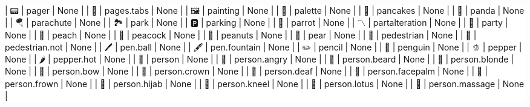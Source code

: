 | 📟 | pager | None |
| 📑 | pages.tabs | None |
| 🖼 | painting | None |
| 🎨 | palette | None |
| 🥞 | pancakes | None |
| 🐼 | panda | None |
| 🪂 | parachute | None |
| 🏞 | park | None |
| 🅿 | parking | None |
| 🦜 | parrot | None |
| 〽 | partalteration | None |
| 🎉 | party | None |
| 🍑 | peach | None |
| 🦚 | peacock | None |
| 🥜 | peanuts | None |
| 🍐 | pear | None |
| 🚶 | pedestrian | None |
| 🚷 | pedestrian.not | None |
| 🖊 | pen.ball | None |
| 🖋 | pen.fountain | None |
| ✏ | pencil | None |
| 🐧 | penguin | None |
| 🫑 | pepper | None |
| 🌶 | pepper.hot | None |
| 🧑 | person | None |
| 🙎 | person.angry | None |
| 🧔 | person.beard | None |
| 👱 | person.blonde | None |
| 🙇 | person.bow | None |
| 🫅 | person.crown | None |
| 🧏 | person.deaf | None |
| 🤦 | person.facepalm | None |
| 🙍 | person.frown | None |
| 🧕 | person.hijab | None |
| 🧎 | person.kneel | None |
| 🧘 | person.lotus | None |
| 💆 | person.massage | None |